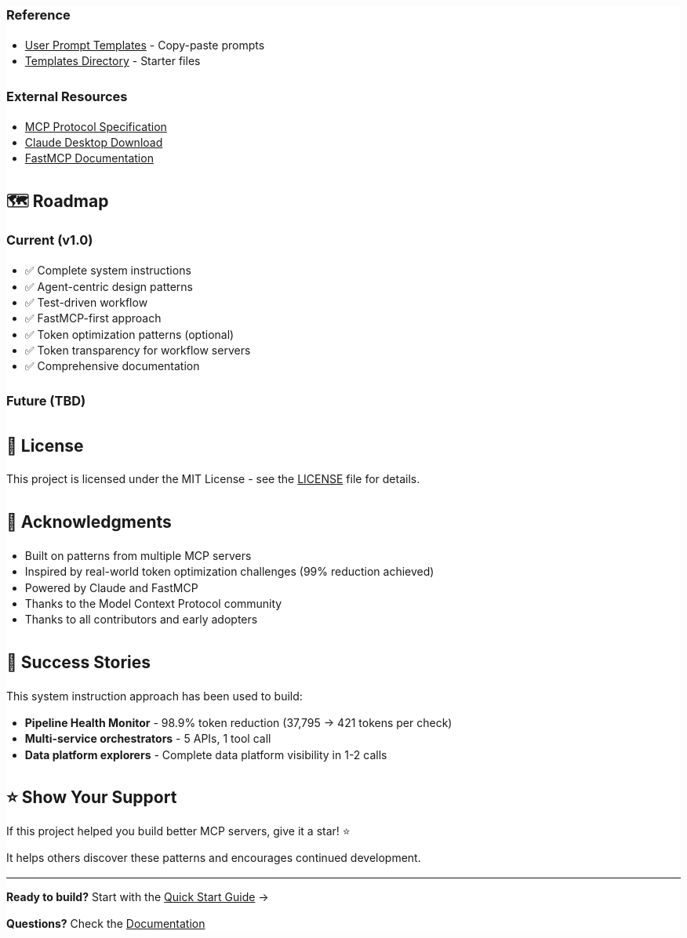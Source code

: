 ### Reference
- [User Prompt Templates](docs/USER_PROMPT_TEMPLATE.md) - Copy-paste prompts
- [Templates Directory](templates/) - Starter files

### External Resources
- [MCP Protocol Specification](https://modelcontextprotocol.io/)
- [Claude Desktop Download](https://claude.ai/download)
- [FastMCP Documentation](https://github.com/jlowin/fastmcp)

## 🗺️ Roadmap

### Current (v1.0)
- ✅ Complete system instructions
- ✅ Agent-centric design patterns
- ✅ Test-driven workflow
- ✅ FastMCP-first approach
- ✅ Token optimization patterns (optional)
- ✅ Token transparency for workflow servers
- ✅ Comprehensive documentation

### Future (TBD)

## 📜 License

This project is licensed under the MIT License - see the [LICENSE](LICENSE) file for details.

## 🙏 Acknowledgments

- Built on patterns from multiple MCP servers
- Inspired by real-world token optimization challenges (99% reduction achieved)
- Powered by Claude and FastMCP
- Thanks to the Model Context Protocol community
- Thanks to all contributors and early adopters

## 🌟 Success Stories

This system instruction approach has been used to build:
- **Pipeline Health Monitor** - 98.9% token reduction (37,795 → 421 tokens per check)
- **Multi-service orchestrators** - 5 APIs, 1 tool call
- **Data platform explorers** - Complete data platform visibility in 1-2 calls

## ⭐ Show Your Support

If this project helped you build better MCP servers, give it a star! ⭐

It helps others discover these patterns and encourages continued development.

---

**Ready to build?** Start with the [Quick Start Guide](QUICKSTART.md) →

**Questions?** Check the [Documentation](docs/)